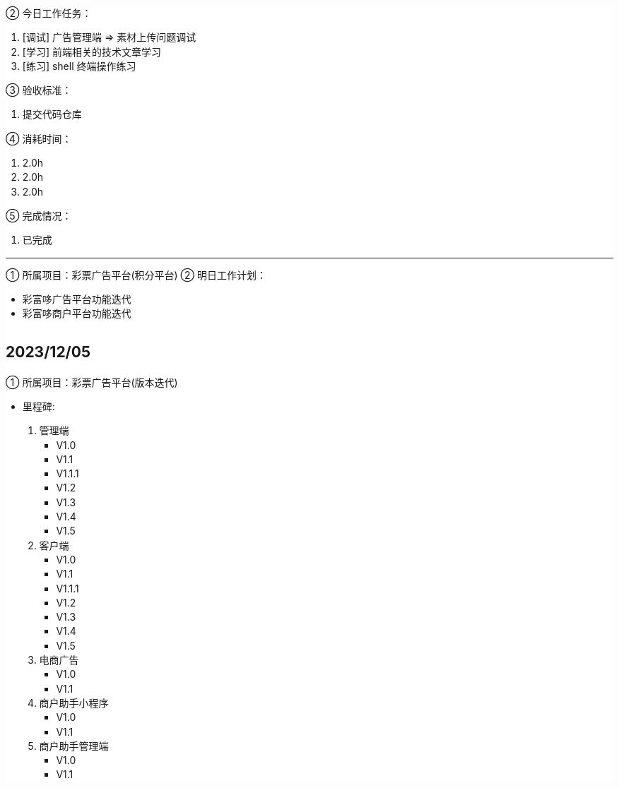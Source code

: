 ② 今日工作任务：

1. [调试] 广告管理端 => 素材上传问题调试
2. [学习] 前端相关的技术文章学习
3. [练习] shell 终端操作练习

③ 验收标准：

1. 提交代码仓库

④ 消耗时间：

1. 2.0h
2. 2.0h
3. 2.0h

⑤ 完成情况：

1. 已完成

---

① 所属项目：彩票广告平台(积分平台)
② 明日工作计划：

- 彩富哆广告平台功能迭代
- 彩富哆商户平台功能迭代

## 2023/12/05

① 所属项目：彩票广告平台(版本迭代)

- 里程碑:

  1. 管理端
     - V1.0
     - V1.1
     - V1.1.1
     - V1.2
     - V1.3
     - V1.4
     - V1.5
  2. 客户端
     - V1.0
     - V1.1
     - V1.1.1
     - V1.2
     - V1.3
     - V1.4
     - V1.5
  3. 电商广告
     - V1.0
     - V1.1
  4. 商户助手小程序
     - V1.0
     - V1.1
  5. 商户助手管理端
     - V1.0
     - V1.1
